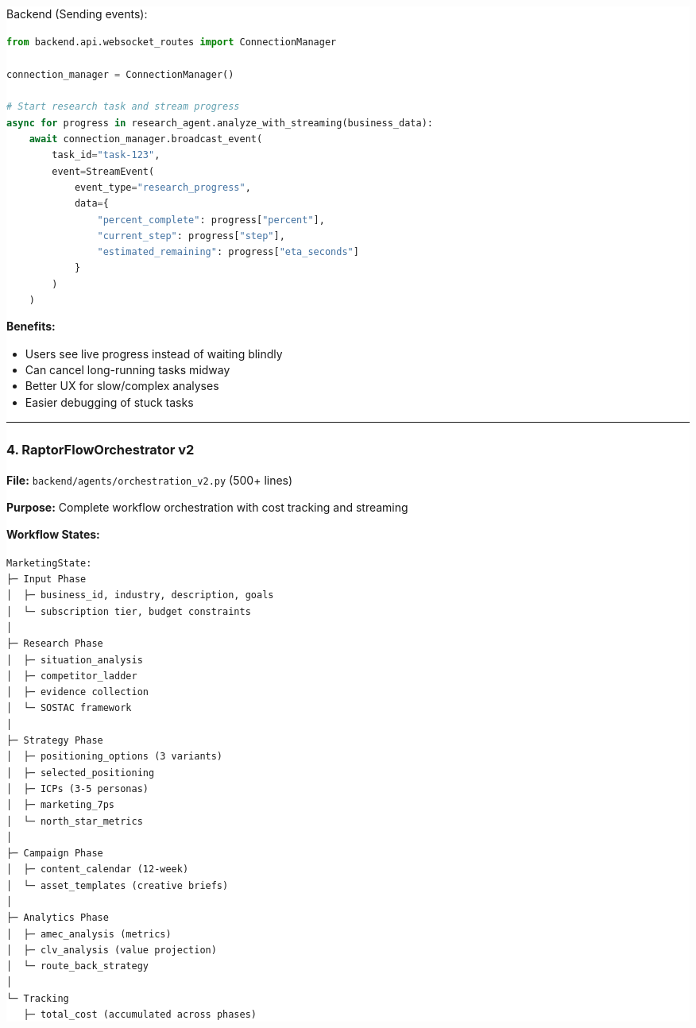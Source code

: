 Backend (Sending events):
```python
from backend.api.websocket_routes import ConnectionManager

connection_manager = ConnectionManager()

# Start research task and stream progress
async for progress in research_agent.analyze_with_streaming(business_data):
    await connection_manager.broadcast_event(
        task_id="task-123",
        event=StreamEvent(
            event_type="research_progress",
            data={
                "percent_complete": progress["percent"],
                "current_step": progress["step"],
                "estimated_remaining": progress["eta_seconds"]
            }
        )
    )
```

**Benefits:**
- Users see live progress instead of waiting blindly
- Can cancel long-running tasks midway
- Better UX for slow/complex analyses
- Easier debugging of stuck tasks

---

### 4. RaptorFlowOrchestrator v2

**File:** `backend/agents/orchestration_v2.py` (500+ lines)

**Purpose:** Complete workflow orchestration with cost tracking and streaming

**Workflow States:**
```
MarketingState:
├─ Input Phase
│  ├─ business_id, industry, description, goals
│  └─ subscription tier, budget constraints
│
├─ Research Phase
│  ├─ situation_analysis
│  ├─ competitor_ladder
│  ├─ evidence collection
│  └─ SOSTAC framework
│
├─ Strategy Phase
│  ├─ positioning_options (3 variants)
│  ├─ selected_positioning
│  ├─ ICPs (3-5 personas)
│  ├─ marketing_7ps
│  └─ north_star_metrics
│
├─ Campaign Phase
│  ├─ content_calendar (12-week)
│  └─ asset_templates (creative briefs)
│
├─ Analytics Phase
│  ├─ amec_analysis (metrics)
│  ├─ clv_analysis (value projection)
│  └─ route_back_strategy
│
└─ Tracking
   ├─ total_cost (accumulated across phases)
```